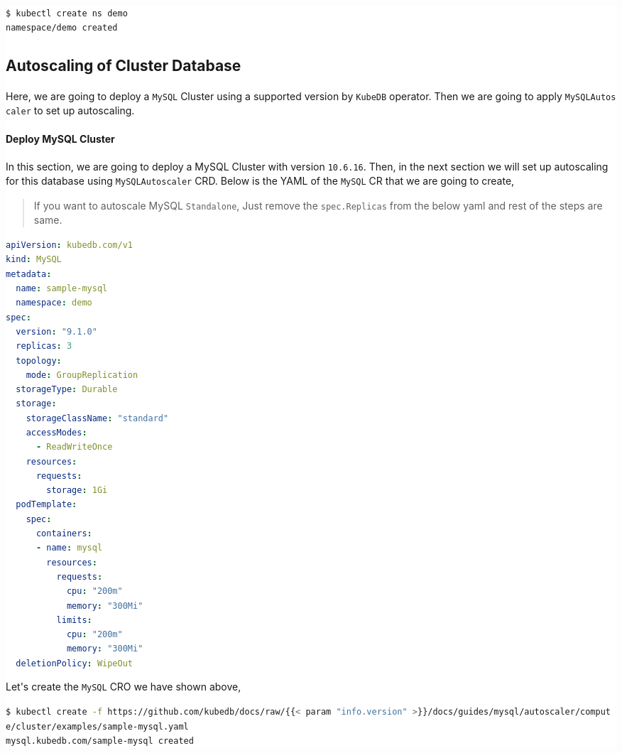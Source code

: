 ```bash
$ kubectl create ns demo
namespace/demo created
```
## Autoscaling of Cluster Database

Here, we are going to deploy a `MySQL` Cluster using a supported version by `KubeDB` operator. Then we are going to apply `MySQLAutoscaler` to set up autoscaling.

#### Deploy MySQL Cluster

In this section, we are going to deploy a MySQL Cluster with version `10.6.16`. Then, in the next section we will set up autoscaling for this database using `MySQLAutoscaler` CRD. Below is the YAML of the `MySQL` CR that we are going to create,
> If you want to autoscale MySQL `Standalone`, Just remove the `spec.Replicas` from the below yaml and rest of the steps are same.

```yaml
apiVersion: kubedb.com/v1
kind: MySQL
metadata:
  name: sample-mysql
  namespace: demo
spec:
  version: "9.1.0"
  replicas: 3
  topology:
    mode: GroupReplication
  storageType: Durable
  storage:
    storageClassName: "standard"
    accessModes:
      - ReadWriteOnce
    resources:
      requests:
        storage: 1Gi
  podTemplate:
    spec:
      containers:
      - name: mysql
        resources:
          requests:
            cpu: "200m"
            memory: "300Mi"
          limits:
            cpu: "200m"
            memory: "300Mi"
  deletionPolicy: WipeOut
```

Let's create the `MySQL` CRO we have shown above,

```bash
$ kubectl create -f https://github.com/kubedb/docs/raw/{{< param "info.version" >}}/docs/guides/mysql/autoscaler/compute/cluster/examples/sample-mysql.yaml
mysql.kubedb.com/sample-mysql created
```
